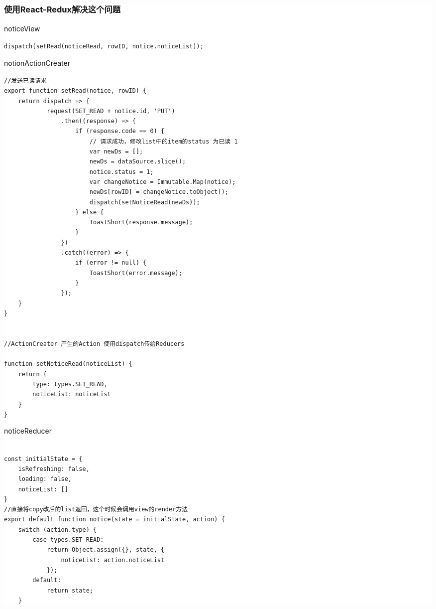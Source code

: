 ### 使用React-Redux解决这个问题
noticeView
```
dispatch(setRead(noticeRead, rowID, notice.noticeList));

```

notionActionCreater

```
//发送已读请求
export function setRead(notice, rowID) {
	return dispatch => {
			request(SET_READ + notice.id, 'PUT')
				.then((response) => {
					if (response.code == 0) {
                    	// 请求成功，修改list中的item的status 为已读 1
						var newDs = [];
						newDs = dataSource.slice();
						notice.status = 1;
						var changeNotice = Immutable.Map(notice);
						newDs[rowID] = changeNotice.toObject();
						dispatch(setNoticeRead(newDs));
					} else {
						ToastShort(response.message);
					}
				})
				.catch((error) => {
					if (error != null) {
						ToastShort(error.message);
					}
				});
	}
}


//ActionCreater 产生的Action 使用dispatch传给Reducers

function setNoticeRead(noticeList) {
	return {
		type: types.SET_READ,
		noticeList: noticeList
	}
}

```
noticeReducer

```

const initialState = {
	isRefreshing: false,
	loading: false,
	noticeList: []
}
//直接将copy改后的list返回，这个时候会调用view的render方法
export default function notice(state = initialState, action) {
	switch (action.type) {
		case types.SET_READ:
			return Object.assign({}, state, {
				noticeList: action.noticeList
			});
		default:
			return state;
	}
```